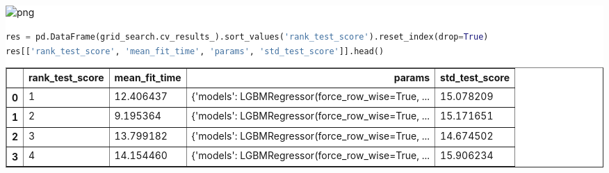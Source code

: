 
    
![png](output_91_0.png)
    



```python
res = pd.DataFrame(grid_search.cv_results_).sort_values('rank_test_score').reset_index(drop=True)
res[['rank_test_score', 'mean_fit_time', 'params', 'std_test_score']].head()
```




<div>
<style scoped>
    .dataframe tbody tr th:only-of-type {
        vertical-align: middle;
    }

    .dataframe tbody tr th {
        vertical-align: top;
    }

    .dataframe thead th {
        text-align: right;
    }
</style>
<table border="1" class="dataframe">
  <thead>
    <tr style="text-align: right;">
      <th></th>
      <th>rank_test_score</th>
      <th>mean_fit_time</th>
      <th>params</th>
      <th>std_test_score</th>
    </tr>
  </thead>
  <tbody>
    <tr>
      <th>0</th>
      <td>1</td>
      <td>12.406437</td>
      <td>{'models': LGBMRegressor(force_row_wise=True, ...</td>
      <td>15.078209</td>
    </tr>
    <tr>
      <th>1</th>
      <td>2</td>
      <td>9.195364</td>
      <td>{'models': LGBMRegressor(force_row_wise=True, ...</td>
      <td>15.171651</td>
    </tr>
    <tr>
      <th>2</th>
      <td>3</td>
      <td>13.799182</td>
      <td>{'models': LGBMRegressor(force_row_wise=True, ...</td>
      <td>14.674502</td>
    </tr>
    <tr>
      <th>3</th>
      <td>4</td>
      <td>14.154460</td>
      <td>{'models': LGBMRegressor(force_row_wise=True, ...</td>
      <td>15.906234</td>
    </tr>
    <tr>